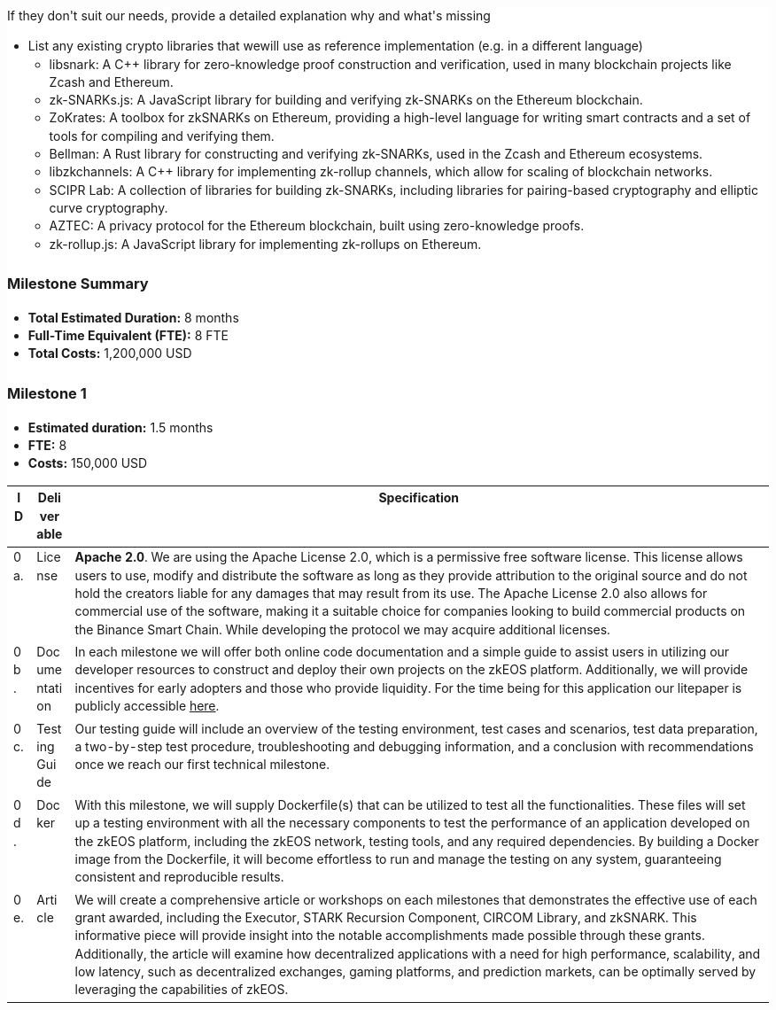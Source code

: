 
If they don't suit our needs, provide a detailed explanation why and what's missing

- List any existing crypto libraries that wewill use as reference implementation (e.g. in a different language)
  - libsnark: A C++ library for zero-knowledge proof construction and verification, used in many blockchain projects like Zcash and Ethereum.
  - zk-SNARKs.js: A JavaScript library for building and verifying zk-SNARKs on the Ethereum blockchain.
  - ZoKrates: A toolbox for zkSNARKs on Ethereum, providing a high-level language for writing smart contracts and a set of tools for compiling and verifying them.
  - Bellman: A Rust library for constructing and verifying zk-SNARKs, used in the Zcash and Ethereum ecosystems.
  - libzkchannels: A C++ library for implementing zk-rollup channels, which allow for scaling of blockchain networks.
  - SCIPR Lab: A collection of libraries for building zk-SNARKs, including libraries for pairing-based cryptography and elliptic curve cryptography.
  - AZTEC: A privacy protocol for the Ethereum blockchain, built using zero-knowledge proofs.
  - zk-rollup.js: A JavaScript library for implementing zk-rollups on Ethereum.

### Milestone Summary

- **Total Estimated Duration:** 8 months 
- **Full-Time Equivalent (FTE):** 8 FTE
- **Total Costs:** 1,200,000 USD

### Milestone 1

- **Estimated duration:** 1.5 months
- **FTE:** 8
- **Costs:** 150,000 USD

| ID  | Deliverable                         | Specification                                                                                                                                                                                                                                                                                                                                                                                                                                                                                                                                                                                                        |
| --- | ----------------------------------- | -------------------------------------------------------------------------------------------------------------------------------------------------------------------------------------------------------------------------------------------------------------------------------------------------------------------------------------------------------------------------------------------------------------------------------------------------------------------------------------------------------------------------------------------------------------------------------------------------------------------- |
| 0a. | License                             | **Apache 2.0**. We are using the Apache License 2.0, which is a permissive free software license. This license allows users to use, modify and distribute the software as long as they provide attribution to the original source and do not hold the creators liable for any damages that may result from its use. The Apache License 2.0 also allows for commercial use of the software, making it a suitable choice for companies looking to build commercial products on the Binance Smart Chain. While developing the protocol we may acquire additional licenses.                                              |
| 0b. | Documentation                       | In each milestone we will offer both online code documentation and a simple guide to assist users in utilizing our developer resources to construct and deploy their own projects on the zkEOS platform. Additionally, we will provide incentives for early adopters and those who provide liquidity. For the time being for this application our litepaper is publicly accessible [here](https://docs.google.com/document/d/1Sl6Sg66L_5NAW5lfy8wIfz5t3Qplu_USlYrCalAoaxE/edit).                                                                                                                                     |
| 0c. | Testing Guide                       | Our testing guide will include an overview of the testing environment, test cases and scenarios, test data preparation, a two-by-step test procedure, troubleshooting and debugging information, and a conclusion with recommendations once we reach our first technical milestone.                                                                                                                                                                                                                                                                                                                                  |
| 0d. | Docker                              | With this milestone, we will supply Dockerfile(s) that can be utilized to test all the functionalities. These files will set up a testing environment with all the necessary components to test the performance of an application developed on the zkEOS platform, including the zkEOS network, testing tools, and any required dependencies. By building a Docker image from the Dockerfile, it will become effortless to run and manage the testing on any system, guaranteeing consistent and reproducible results.                                                                                               |
| 0e. | Article                             | We will create a comprehensive article or workshops on each milestones that demonstrates the effective use of each grant awarded, including the Executor, STARK Recursion Component, CIRCOM Library, and zkSNARK. This informative piece will provide insight into the notable accomplishments made possible through these grants. Additionally, the article will examine how decentralized applications with a need for high performance, scalability, and low latency, such as decentralized exchanges, gaming platforms, and prediction markets, can be optimally served by leveraging the capabilities of zkEOS. |